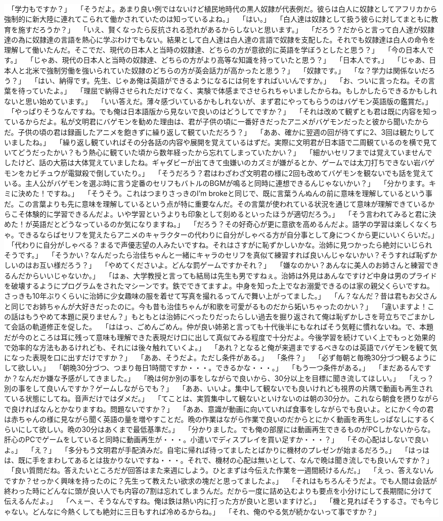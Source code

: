 　「学力もですか？」
　「そうだよ。あまり良い例ではないけど植民地時代の黒人奴隷が代表例だ。彼らは白人に奴隷としてアフリカから強制的に新大陸に連れてこられて働かされていたのは知っているよね。」
　「はい。」
　「白人達は奴隷として扱う彼らに対してまともに教育を施すだろうか？」
　「いえ、賢くなったら反抗される恐れがあるからしないと思います。」
　「だろう？だからと言って白人達が奴隷達の為に奴隷達の言語を熱心に学ぶわけでもない。結果として白人達は白人達の言語で奴隷を支配した。それでも奴隷達は白人の命令を理解して働いたんだ。そこでだ、現代の日本人と当時の奴隷達、どちらの方が意欲的に英語を学ぼうとしたと思う？」
　「今の日本人です。」
　「じゃあ、現代の日本人と当時の奴隷達、どちらの方がより高等な知識を持っていたと思う？」
　「日本人です。」
　「じゃあ、日本人と北米で強制労働を強いられていた奴隷のどちらの方が英会話力が高かったと思う？」
　「奴隷です。」
　「な？学力は関係ないだろう？」
　「はい、納得です。先生、じゃあ俺は英語ができるようになるには何をすればいいんですか。」
　「お、ついに言ったね。その言葉を待っていたよ。」
　「理屈で納得させられただけでなく、実験で体感までさせられちゃいましたからね。もしかしたらできるかもしれないと思い始めています。」
　「いい答えだ。薄々感づいているかもしれないが、まず君にやってもらうのはバゲモン英語版の鑑賞だ。」
　「やっぱりそうなんですね。でも俺は日本語版から見ないで良いのはどうしてですか？」
　「それは改めて観ずとも君は既に内容を知っているからだよ。私が文明君にバゲモンを勧めた理由は、君が子供の頃に一番好きだったアニメがバゲモンだったと彼から聞いたからだ。子供の頃の君は録画したアニメを飽きずに繰り返して観ていただろう？」
　「ああ、確かに翌週の回が待てずに2、3回は観たりしていましたね。」
　「繰り返し観ていればその分各話の内容や展開を覚えているはずだ。実際に文明君が日本語で二周観ているのを横で見ていてどうだったかい？もう熱心に観ていた頃から数年経ったから忘れてしまっていたかい？」
　「細かいセリフまでは覚えていませんでしたけど、話の大筋は大体覚えていましたね。ギャダビーが出てきて虫嫌いのカズミが嫌がるとか、ゲームでは太刀打ちできない岩バゲモンをカビチュウが電獄殺で倒していたり。」
　「そうだろう？君はわざわざ文明君の様に2回も改めてバゲモンを観ないでも話を覚えている。主人公がバゲモンを選ぶ時に言う定番のセリフもバトルのBGMが鳴ると同時に連想できるんじゃないかい？」
　「分かります。キミに決めた！ですね。」
　「そうそう。これはつまりさっきのI’m brokeと同じで、既に言葉うんぬんの前に意味を理解しているという事だ。この言葉よりも先に意味を理解しているという点が特に重要なんだ。その言葉が使われている状況を通じて意味が理解できているからこそ体験的に学習できるんだよ。いや学習というよりも印象として刻めるといったほうが適切だろう。」
　「そう言われてみると君に決めた！が英語だとどうなっているのか気になりますね。」
　「だろう？その好奇心が更に意欲を高めるんだよ。語学の学習は楽しくなくちゃ。できるならばセリフを覚えたらアニメのキャラクターの代わりに自分がしゃべる方が自分事として身につくから更にいいくらいだ。」
　「代わりに自分がしゃべる？まるで声優志望の人みたいですね。それはさすがに恥ずかしいかな。治姉に見つかったら絶対にいじられそうです。」
　「そうかい？なんだったら治佳ちゃんと一緒にキャラのセリフを真似て練習すれば良いんじゃないかい？そうすれば恥ずかしいのはお互い様だろう？」
　「やめてくださいよ。どんな罰ゲームですかそれ？」
　「嫌なのかい？あんなに美人のお姉さんと練習できるんだからいいじゃないか。」
　「はぁ、大学教授と言っても結局は先生も男ですねぇ。治姉は外見はあんなですけど中身は男のプライドを破壊するようにプログラムをされたマシーンです。鉄でできてますよ。中身を知った上でなお溺愛できるのは家の親父くらいですね。さっきも10年ぶりくらいに治姉に少女趣味の服を着せて写真を撮れるってんで舞い上がってました。」
　「ん？なんだ？昔は君もお父さんと同じでお姉ちゃんが大好きだったのに。今も昔も治佳ちゃんが和歌を可愛がるものだから妬いちゃったのかい？」
　「違いますよ！この話はもうやめて本題に戻りません？」もともとは治姉にべったりだったらしい過去を掘り返されて俺は恥ずかしさを苛立ちでごまかして会話の軌道修正を促した。
　「ははっ、ごめんごめん。仲が良い姉弟と言っても十代後半にもなればそう気軽に慣れないね。で、本題だが今のところは耳に残って意味も理解できた表現だけ口に出して真似てみる程度で十分だよ。今後学習を続けていく上でもっと効果的で効率的な方法もあるけれども、それには後々触れていくよ。」
　「あれ？となると俺が来週までするべきなのは英語でバゲモンを観て気になった表現を口に出すだけですか？」
　「ああ、そうだよ。ただし条件がある。」
　「条件？」
　「必ず毎朝と毎晩30分づつ観るようにして欲しい。」
　「朝晩30分づつ、つまり毎日1時間ですか・・・。できるかな・・・。」
　「もう一つ条件がある。」
　「まだあるんですか？なんだか嫌な予感がしてきました。」
　「晩は何か別の事をしながらで良いから、30分以上を目標に聞き流してほしい。」
　「えっ？別の事をして良いんですか？ゲームしながらでも？」
　「ああ、いいよ。集中して観ないでも良いけれども視界の片隅で動画も再生されている状態にしてね。音声だけではダメだ。」
　「てことは、実質集中して観ないといけないのは朝の30分か。これなら朝食を摂りながらで良ければなんとかなりますね。問題ないですか？」
　「ああ、意識が動画に向いていれば食事をしながらでも良いよ。とにかく今の君は赤ちゃんの様に見ながら聞く英語の量を増やすことだ。晩の作業はながら作業で良いのだからとにかく動画を再生しっぱなしにするくらいにして欲しい。晩の30分はあくまで最低基準だ。」
　「分かりました。でも俺の部屋には動画再生できるものがPCしかないからな。肝心のPCでゲームをしていると同時に動画再生が・・・。小遣いでディスプレイを買い足すか・・・？」
　「その心配はしないで良いよ。」
　「え？」
　「多分もう文明君が手配済みだ。自宅に帰れば待ってましたとばかりに機材のプレゼンが始まるだろう。」
　「はっはは、既に手をまわしてあるとは抜かりないですね・・・。それで、機材の心配は無いとして、なんで晩は聞き流しでも良いんですか？」
　「良い質問だね。答えたいところだが回答はまた来週にしよう。ひとまずは今伝えた作業を一週間続けるんだ。」
　「えっ、答えないんですか？せっかく興味を持ったのに？先生って教えたい欲求の塊だと思ってましたよ。」
　「それはもちろんそうだよ。でも人間は会話が終わった時にどんなに頭が良い人でも内容の7割は忘れてしまうんだ。だから一度に詰め込むよりも要点を小分けにして長期間に分けて伝えるんだよ。」
　「へぇー、そうなんですね。俺は鉄は熱い内に打った方が良いと思いますけど。」
　「機と見ればそうするさ。でも今じゃない。どんなに今熱くしても絶対に三日もすれば冷めるからね。」
　「それ、俺のやる気が続かないって事ですか？」